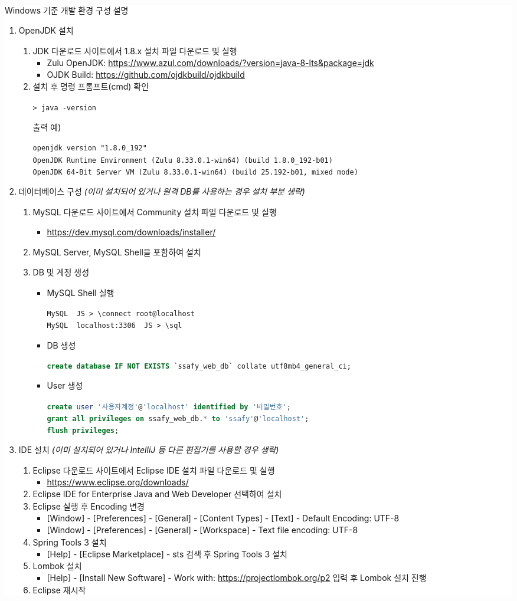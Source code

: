 Windows 기준 개발 환경 구성 설명

1. OpenJDK 설치
   1. JDK 다운로드 사이트에서 1.8.x 설치 파일 다운로드 및 실행
      - Zulu OpenJDK: https://www.azul.com/downloads/?version=java-8-lts&package=jdk
      - OJDK Build: https://github.com/ojdkbuild/ojdkbuild
   2. 설치 후 명령 프롬프트(cmd) 확인
      ```
      > java -version
      ```
      출력 예)
      ```
      openjdk version "1.8.0_192"
      OpenJDK Runtime Environment (Zulu 8.33.0.1-win64) (build 1.8.0_192-b01)
      OpenJDK 64-Bit Server VM (Zulu 8.33.0.1-win64) (build 25.192-b01, mixed mode)
      ```

2. 데이터베이스 구성 *(이미 설치되어 있거나 원격 DB를 사용하는 경우 설치 부분 생략)*
   1. MySQL 다운로드 사이트에서 Community 설치 파일 다운로드 및 실행
      
      - https://dev.mysql.com/downloads/installer/
   2. MySQL Server, MySQL Shell을 포함하여 설치
   3. DB 및 계정 생성
      - MySQL Shell 실행
         ```
         MySQL  JS > \connect root@localhost
         MySQL  localhost:3306  JS > \sql
         ```
      - DB 생성
         ```sql
         create database IF NOT EXISTS `ssafy_web_db` collate utf8mb4_general_ci;
         ```
      - User 생성
         ```sql
         create user '사용자계정'@'localhost' identified by '비밀번호';
         grant all privileges on ssafy_web_db.* to 'ssafy'@'localhost';
         flush privileges;
         ```
      ```
      
      ```
   
3. IDE 설치 *(이미 설치되어 있거나 IntelliJ 등 다른 편집기를 사용할 경우 생략)*
   1. Eclipse 다운로드 사이트에서 Eclipse IDE 설치 파일 다운로드 및 실행
      - https://www.eclipse.org/downloads/
   2. Eclipse IDE for Enterprise Java and Web Developer 선택하여 설치
   3. Eclipse 실행 후 Encoding 변경
      - [Window] - [Preferences] - [General] - [Content Types] - [Text] - Default Encoding: UTF-8
      - [Window] - [Preferences] - [General] - [Workspace] - Text file encoding: UTF-8
   4. Spring Tools 3 설치
      - [Help] - [Eclipse Marketplace] - sts 검색 후 Spring Tools 3 설치
   5. Lombok 설치
      - [Help] - [Install New Software] - Work with: https://projectlombok.org/p2 입력 후 Lombok 설치 진행
   6. Eclipse 재시작   
